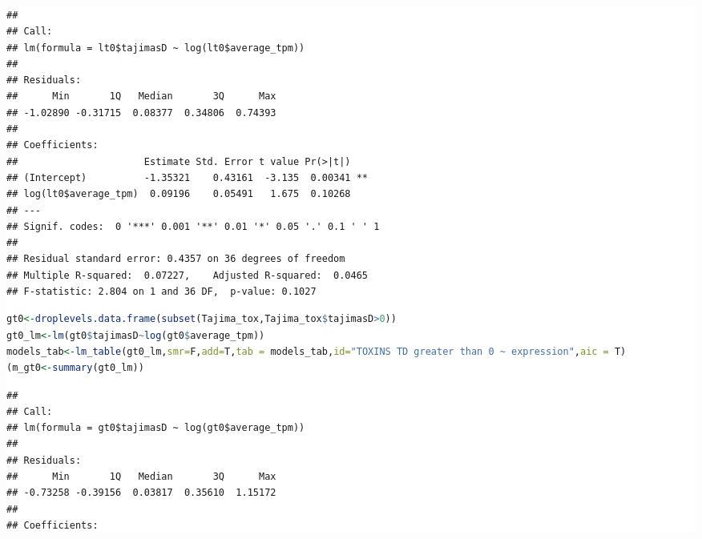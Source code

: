     ## 
    ## Call:
    ## lm(formula = lt0$tajimasD ~ log(lt0$average_tpm))
    ## 
    ## Residuals:
    ##      Min       1Q   Median       3Q      Max 
    ## -1.02890 -0.31715  0.08377  0.34806  0.74393 
    ## 
    ## Coefficients:
    ##                      Estimate Std. Error t value Pr(>|t|)   
    ## (Intercept)          -1.35321    0.43161  -3.135  0.00341 **
    ## log(lt0$average_tpm)  0.09196    0.05491   1.675  0.10268   
    ## ---
    ## Signif. codes:  0 '***' 0.001 '**' 0.01 '*' 0.05 '.' 0.1 ' ' 1
    ## 
    ## Residual standard error: 0.4357 on 36 degrees of freedom
    ## Multiple R-squared:  0.07227,    Adjusted R-squared:  0.0465 
    ## F-statistic: 2.804 on 1 and 36 DF,  p-value: 0.1027

``` r
gt0<-droplevels.data.frame(subset(Tajima_tox,Tajima_tox$tajimasD>0))
gt0_lm<-lm(gt0$tajimasD~log(gt0$average_tpm))
models_tab<-lm_table(gt0_lm,smr=F,add=T,tab = models_tab,id="TOXINS TD greater than 0 ~ expression",aic = T)
(m_gt0<-summary(gt0_lm))
```

    ## 
    ## Call:
    ## lm(formula = gt0$tajimasD ~ log(gt0$average_tpm))
    ## 
    ## Residuals:
    ##      Min       1Q   Median       3Q      Max 
    ## -0.73258 -0.39156  0.03817  0.35610  1.15172 
    ## 
    ## Coefficients: